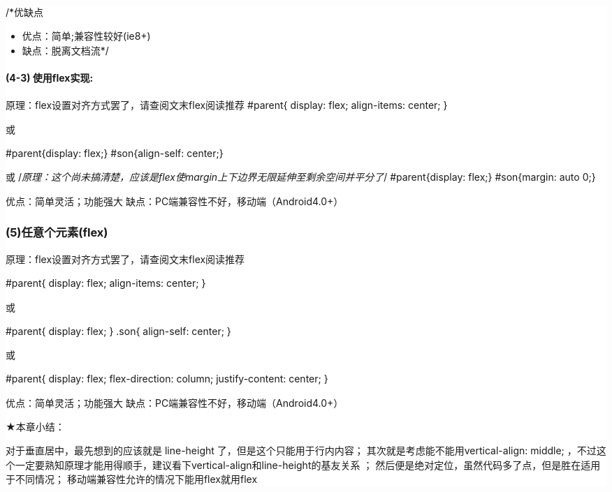/*优缺点
- 优点：简单;兼容性较好(ie8+)
- 缺点：脱离文档流*/

#### (4-3) 使用flex实现: 
原理：flex设置对齐方式罢了，请查阅文末flex阅读推荐
#parent{
    display: flex;
    align-items: center;
}

或

#parent{display: flex;}
#son{align-self: center;}

或
/*原理：这个尚未搞清楚，应该是flex使margin上下边界无限延伸至剩余空间并平分了*/
#parent{display: flex;}
#son{margin: auto 0;}


优点：简单灵活；功能强大
缺点：PC端兼容性不好，移动端（Android4.0+）

###  (5)任意个元素(flex) 

原理：flex设置对齐方式罢了，请查阅文末flex阅读推荐

#parent{
    display: flex;
    align-items: center;
}

或

#parent{
    display: flex;
}
.son{
    align-self: center;
}

或 

#parent{
    display: flex;
    flex-direction: column;
    justify-content: center;
}


优点：简单灵活；功能强大
缺点：PC端兼容性不好，移动端（Android4.0+）

 ★本章小结：

对于垂直居中，最先想到的应该就是 line-height 了，但是这个只能用于行内内容；
其次就是考虑能不能用vertical-align: middle; ，不过这个一定要熟知原理才能用得顺手，建议看下vertical-align和line-height的基友关系 ；
然后便是绝对定位，虽然代码多了点，但是胜在适用于不同情况；
移动端兼容性允许的情况下能用flex就用flex

